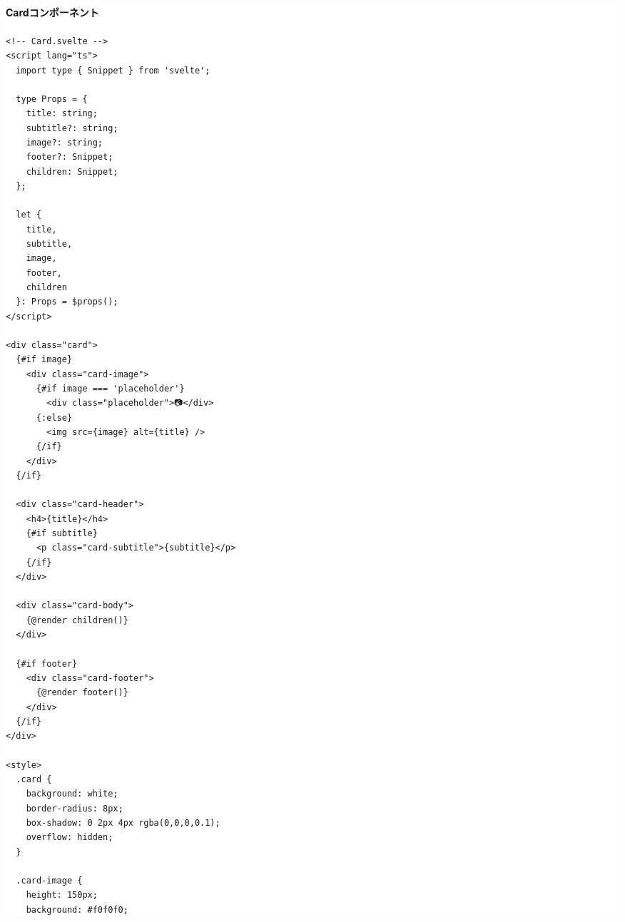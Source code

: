#### Cardコンポーネント

```svelte
<!-- Card.svelte -->
<script lang="ts">
  import type { Snippet } from 'svelte';
  
  type Props = {
    title: string;
    subtitle?: string;
    image?: string;
    footer?: Snippet;
    children: Snippet;
  };
  
  let { 
    title,
    subtitle,
    image,
    footer,
    children 
  }: Props = $props();
</script>

<div class="card">
  {#if image}
    <div class="card-image">
      {#if image === 'placeholder'}
        <div class="placeholder">📷</div>
      {:else}
        <img src={image} alt={title} />
      {/if}
    </div>
  {/if}
  
  <div class="card-header">
    <h4>{title}</h4>
    {#if subtitle}
      <p class="card-subtitle">{subtitle}</p>
    {/if}
  </div>
  
  <div class="card-body">
    {@render children()}
  </div>
  
  {#if footer}
    <div class="card-footer">
      {@render footer()}
    </div>
  {/if}
</div>

<style>
  .card {
    background: white;
    border-radius: 8px;
    box-shadow: 0 2px 4px rgba(0,0,0,0.1);
    overflow: hidden;
  }
  
  .card-image {
    height: 150px;
    background: #f0f0f0;
```